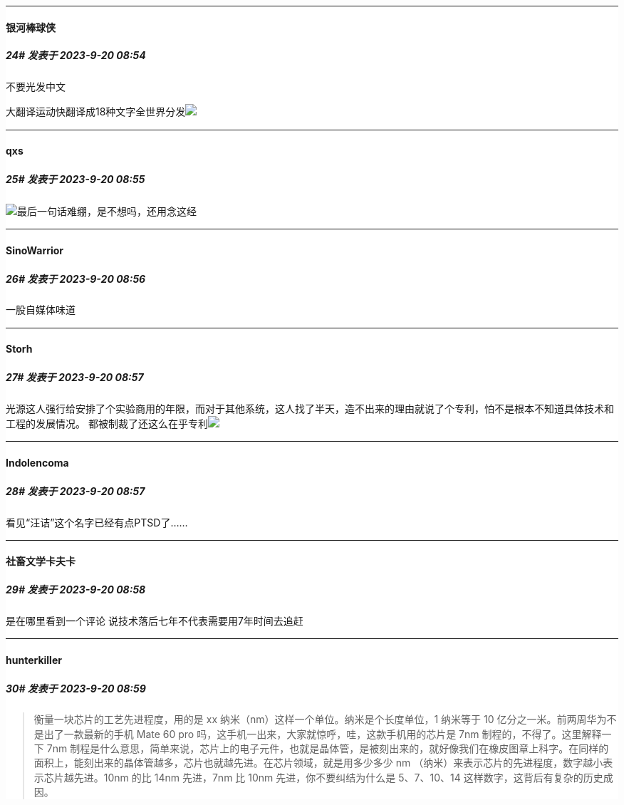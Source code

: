 *****

####  银河棒球侠  
##### 24#       发表于 2023-9-20 08:54

不要光发中文

大翻译运动快翻译成18种文字全世界分发<img src="https://static.saraba1st.com/image/smiley/face2017/048.png" referrerpolicy="no-referrer">

*****

####  qxs  
##### 25#       发表于 2023-9-20 08:55

<img src="https://static.saraba1st.com/image/smiley/face2017/067.png" referrerpolicy="no-referrer">最后一句话难绷，是不想吗，还用念这经

*****

####  SinoWarrior  
##### 26#       发表于 2023-9-20 08:56

一股自媒体味道

*****

####  Storh  
##### 27#       发表于 2023-9-20 08:57

光源这人强行给安排了个实验商用的年限，而对于其他系统，这人找了半天，造不出来的理由就说了个专利，怕不是根本不知道具体技术和工程的发展情况。
都被制裁了还这么在乎专利<img src="https://static.saraba1st.com/image/smiley/face2017/004.gif" referrerpolicy="no-referrer">

*****

####  Indolencoma  
##### 28#       发表于 2023-9-20 08:57

看见“汪诘”这个名字已经有点PTSD了……

*****

####  社畜文学卡夫卡  
##### 29#       发表于 2023-9-20 08:58

是在哪里看到一个评论 说技术落后七年不代表需要用7年时间去追赶

*****

####  hunterkiller  
##### 30#       发表于 2023-9-20 08:59

<blockquote>衡量一块芯片的工艺先进程度，用的是 xx 纳米（nm）这样一个单位。纳米是个长度单位，1 纳米等于 10 亿分之一米。前两周华为不是出了一款最新的手机 Mate 60 pro 吗，这手机一出来，大家就惊呼，哇，这款手机用的芯片是 7nm 制程的，不得了。这里解释一下 7nm 制程是什么意思，简单来说，芯片上的电子元件，也就是晶体管，是被刻出来的，就好像我们在橡皮图章上科字。在同样的面积上，能刻出来的晶体管越多，芯片也就越先进。在芯片领域，就是用多少多少 nm （纳米）来表示芯片的先进程度，数字越小表示芯片越先进。10nm 的比 14nm 先进，7nm 比 10nm 先进，你不要纠结为什么是 5、7、10、14 这样数字，这背后有复杂的历史成因。</blockquote>
